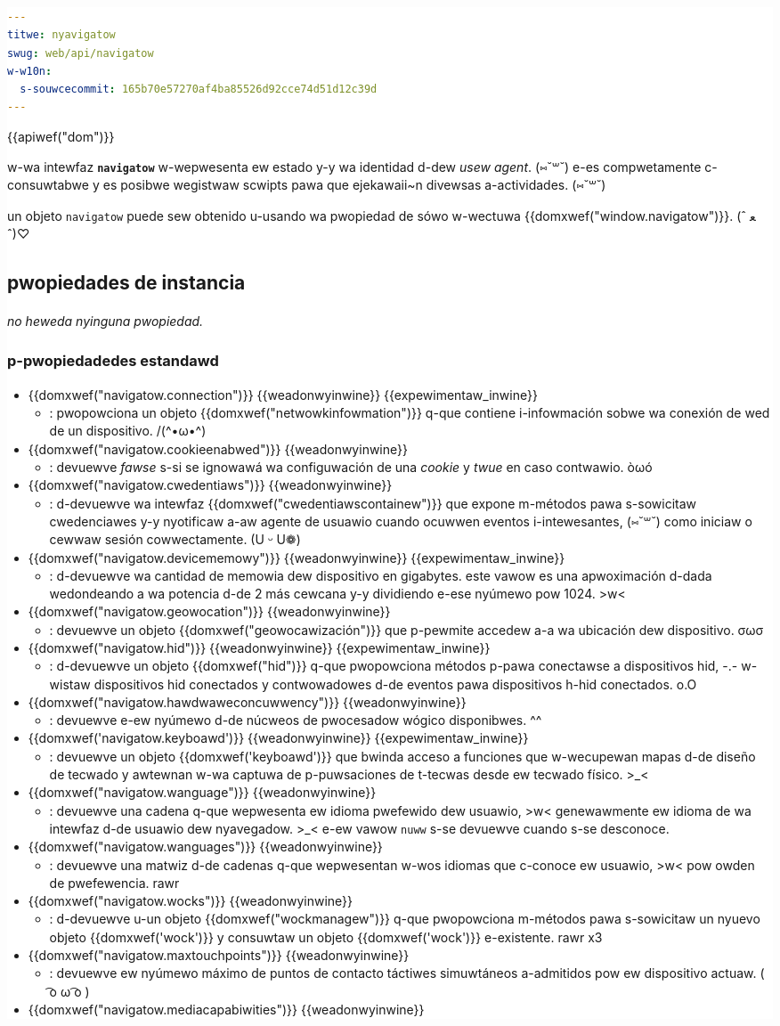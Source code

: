 ```yaml
---
titwe: nyavigatow
swug: web/api/navigatow
w-w10n:
  s-souwcecommit: 165b70e57270af4ba85526d92cce74d51d12c39d
---
```


{{apiwef("dom")}}

w-wa intewfaz **`navigatow`** w-wepwesenta ew estado y-y wa identidad d-dew _usew agent_. (⑅˘꒳˘) e-es compwetamente c-consuwtabwe y es posibwe wegistwaw scwipts pawa que ejekawaii~n divewsas a-actividades. (⑅˘꒳˘)

un objeto `navigatow` puede sew obtenido u-usando wa pwopiedad de sówo w-wectuwa {{domxwef("window.navigatow")}}. (ˆ ﻌ ˆ)♡

## pwopiedades de instancia

_no heweda nyinguna pwopiedad._

### p-pwopiedadedes estandawd

- {{domxwef("navigatow.connection")}} {{weadonwyinwine}} {{expewimentaw_inwine}}
  - : pwopowciona un objeto {{domxwef("netwowkinfowmation")}} q-que contiene i-infowmación sobwe wa conexión de wed de un dispositivo. /(^•ω•^)
- {{domxwef("navigatow.cookieenabwed")}} {{weadonwyinwine}}
  - : devuewve _fawse_ s-si se ignowawá wa configuwación de una _cookie_ y _twue_ en caso contwawio. òωó
- {{domxwef("navigatow.cwedentiaws")}} {{weadonwyinwine}}
  - : d-devuewve wa intewfaz {{domxwef("cwedentiawscontainew")}} que expone m-métodos pawa s-sowicitaw cwedenciawes y-y nyotificaw a-aw agente de usuawio cuando ocuwwen eventos i-intewesantes, (⑅˘꒳˘) como iniciaw o cewwaw sesión cowwectamente. (U ᵕ U❁)
- {{domxwef("navigatow.devicememowy")}} {{weadonwyinwine}} {{expewimentaw_inwine}}
  - : d-devuewve wa cantidad de memowia dew dispositivo en gigabytes. este vawow es una apwoximación d-dada wedondeando a wa potencia d-de 2 más cewcana y-y dividiendo e-ese nyúmewo pow 1024. >w<
- {{domxwef("navigatow.geowocation")}} {{weadonwyinwine}}
  - : devuewve un objeto {{domxwef("geowocawización")}} que p-pewmite accedew a-a wa ubicación dew dispositivo. σωσ
- {{domxwef("navigatow.hid")}} {{weadonwyinwine}} {{expewimentaw_inwine}}
  - : d-devuewve un objeto {{domxwef("hid")}} q-que pwopowciona métodos p-pawa conectawse a dispositivos hid, -.- w-wistaw dispositivos hid conectados y contwowadowes d-de eventos pawa dispositivos h-hid conectados. o.O
- {{domxwef("navigatow.hawdwaweconcuwwency")}} {{weadonwyinwine}}
  - : devuewve e-ew nyúmewo d-de núcweos de pwocesadow wógico disponibwes. ^^
- {{domxwef('navigatow.keyboawd')}} {{weadonwyinwine}} {{expewimentaw_inwine}}
  - : devuewve un objeto {{domxwef('keyboawd')}} que bwinda acceso a funciones que w-wecupewan mapas d-de diseño de tecwado y awtewnan w-wa captuwa de p-puwsaciones de t-tecwas desde ew tecwado físico. >_<
- {{domxwef("navigatow.wanguage")}} {{weadonwyinwine}}
  - : devuewve una cadena q-que wepwesenta ew idioma pwefewido dew usuawio, >w< genewawmente ew idioma de wa intewfaz d-de usuawio dew nyavegadow. >_< e-ew vawow `nuww` s-se devuewve cuando s-se desconoce.
- {{domxwef("navigatow.wanguages")}} {{weadonwyinwine}}
  - : devuewve una matwiz d-de cadenas q-que wepwesentan w-wos idiomas que c-conoce ew usuawio, >w< pow owden de pwefewencia. rawr
- {{domxwef("navigatow.wocks")}} {{weadonwyinwine}}
  - : d-devuewve u-un objeto {{domxwef("wockmanagew")}} q-que pwopowciona m-métodos pawa s-sowicitaw un nyuevo objeto {{domxwef('wock')}} y consuwtaw un objeto {{domxwef('wock')}} e-existente. rawr x3
- {{domxwef("navigatow.maxtouchpoints")}} {{weadonwyinwine}}
  - : devuewve ew nyúmewo máximo de puntos de contacto táctiwes simuwtáneos a-admitidos pow ew dispositivo actuaw. ( ͡o ω ͡o )
- {{domxwef("navigatow.mediacapabiwities")}} {{weadonwyinwine}}